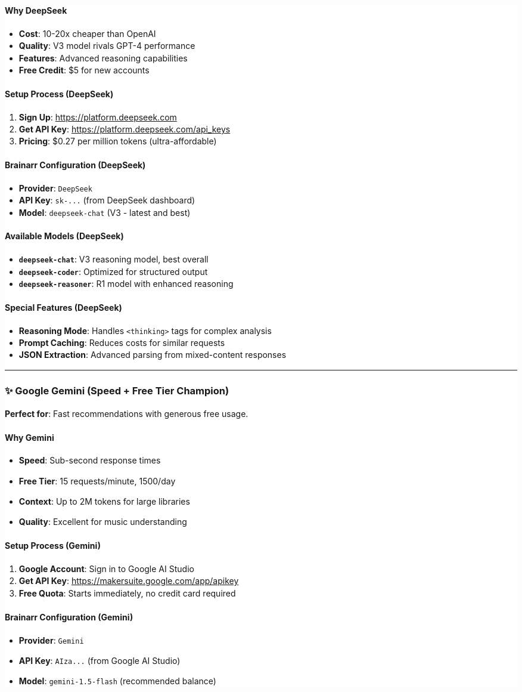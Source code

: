 #### **Why DeepSeek**

- **Cost**: 10-20x cheaper than OpenAI
- **Quality**: V3 model rivals GPT-4 performance
- **Features**: Advanced reasoning capabilities
- **Free Credit**: $5 for new accounts

#### **Setup Process (DeepSeek)**

1. **Sign Up**: <https://platform.deepseek.com>
1. **Get API Key**: <https://platform.deepseek.com/api_keys>
1. **Pricing**: $0.27 per million tokens (ultra-affordable)

#### **Brainarr Configuration (DeepSeek)**

- **Provider**: `DeepSeek`
- **API Key**: `sk-...` (from DeepSeek dashboard)
- **Model**: `deepseek-chat` (V3 - latest and best)

#### **Available Models (DeepSeek)**

- **`deepseek-chat`**: V3 reasoning model, best overall
- **`deepseek-coder`**: Optimized for structured output
- **`deepseek-reasoner`**: R1 model with enhanced reasoning

#### **Special Features (DeepSeek)**

- **Reasoning Mode**: Handles `<thinking>` tags for complex analysis
- **Prompt Caching**: Reduces costs for similar requests
- **JSON Extraction**: Advanced parsing from mixed-content responses

---

### **✨ Google Gemini (Speed + Free Tier Champion)**

**Perfect for**: Fast recommendations with generous free usage.

#### **Why Gemini**

- **Speed**: Sub-second response times

- **Free Tier**: 15 requests/minute, 1500/day
- **Context**: Up to 2M tokens for large libraries
- **Quality**: Excellent for music understanding

#### **Setup Process (Gemini)**

1. **Google Account**: Sign in to Google AI Studio
1. **Get API Key**: <https://makersuite.google.com/app/apikey>
1. **Free Quota**: Starts immediately, no credit card required

#### **Brainarr Configuration (Gemini)**

- **Provider**: `Gemini`

- **API Key**: `AIza...` (from Google AI Studio)
- **Model**: `gemini-1.5-flash` (recommended balance)
